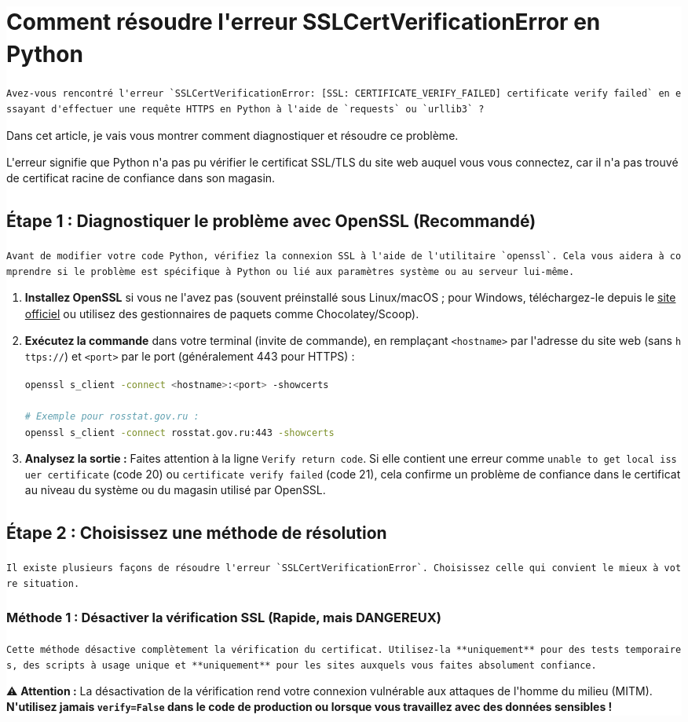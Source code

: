# Comment résoudre l'erreur SSLCertVerificationError en Python

    Avez-vous rencontré l'erreur `SSLCertVerificationError: [SSL: CERTIFICATE_VERIFY_FAILED] certificate verify failed` en essayant d'effectuer une requête HTTPS en Python à l'aide de `requests` ou `urllib3` ?
Dans cet article, je vais vous montrer comment diagnostiquer et résoudre ce problème.

L'erreur signifie que Python n'a pas pu vérifier le certificat SSL/TLS du site web auquel vous vous connectez, car il n'a pas trouvé de certificat racine de confiance dans son magasin.

## Étape 1 : Diagnostiquer le problème avec OpenSSL (Recommandé)

    Avant de modifier votre code Python, vérifiez la connexion SSL à l'aide de l'utilitaire `openssl`. Cela vous aidera à comprendre si le problème est spécifique à Python ou lié aux paramètres système ou au serveur lui-même.

1.  **Installez OpenSSL** si vous ne l'avez pas (souvent préinstallé sous Linux/macOS ; pour Windows, téléchargez-le depuis le [site officiel](https://www.openssl.org/source/) ou utilisez des gestionnaires de paquets comme Chocolatey/Scoop).
2.  **Exécutez la commande** dans votre terminal (invite de commande), en remplaçant `<hostname>` par l'adresse du site web (sans `https://`) et `<port>` par le port (généralement 443 pour HTTPS) :

    ```bash
    openssl s_client -connect <hostname>:<port> -showcerts

    # Exemple pour rosstat.gov.ru :
    openssl s_client -connect rosstat.gov.ru:443 -showcerts
    ```
3.  **Analysez la sortie :** Faites attention à la ligne `Verify return code`. Si elle contient une erreur comme `unable to get local issuer certificate` (code 20) ou `certificate verify failed` (code 21), cela confirme un problème de confiance dans le certificat au niveau du système ou du magasin utilisé par OpenSSL.

## Étape 2 : Choisissez une méthode de résolution

    Il existe plusieurs façons de résoudre l'erreur `SSLCertVerificationError`. Choisissez celle qui convient le mieux à votre situation.

### Méthode 1 : Désactiver la vérification SSL (Rapide, mais DANGEREUX)

    Cette méthode désactive complètement la vérification du certificat. Utilisez-la **uniquement** pour des tests temporaires, des scripts à usage unique et **uniquement** pour les sites auxquels vous faites absolument confiance.

⚠️ **Attention :** La désactivation de la vérification rend votre connexion vulnérable aux attaques de l'homme du milieu (MITM). **N'utilisez jamais `verify=False` dans le code de production ou lorsque vous travaillez avec des données sensibles !**
